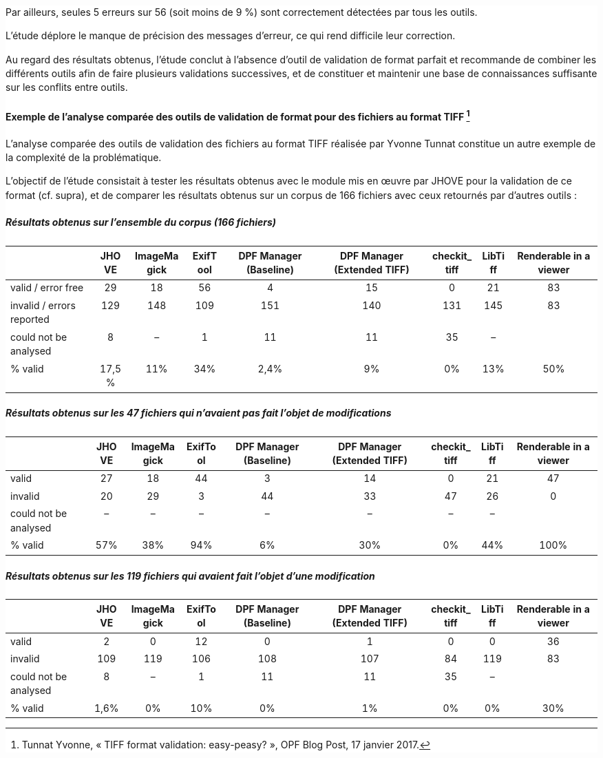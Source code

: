 Par ailleurs, seules 5 erreurs sur 56 (soit moins de 9 %) sont correctement détectées par tous les outils.

L’étude déplore le manque de précision des messages d’erreur, ce qui rend difficile leur correction.

Au regard des résultats obtenus, l’étude conclut à l’absence d’outil de validation de format parfait et recommande de combiner les différents outils afin de faire plusieurs validations successives, et de constituer et maintenir une base de connaissances suffisante sur les conflits entre outils.

#### Exemple de l’analyse comparée des outils de validation de format pour des fichiers au format TIFF [^53]

L’analyse comparée des outils de validation des fichiers au format TIFF réalisée par Yvonne Tunnat constitue un autre exemple de la complexité de la problématique.

L’objectif de l’étude consistait à tester les résultats obtenus avec le module mis en œuvre par JHOVE pour la validation de ce format (cf. supra), et de comparer les résultats obtenus sur un corpus de 166 fichiers avec ceux retournés par d’autres outils :

##### Résultats obtenus sur l’ensemble du corpus (166 fichiers)

||JHOVE|ImageMagick|ExifTool|DPF Manager (Baseline)|DPF Manager (Extended TIFF)|checkit_tiff|LibTiff|Renderable in a viewer|
|:---|:----:|:----:|:----:|:----:|:----:|:----:|:----:|:----:|
|valid / error free|29|18|56|4|15|0|21|83|
|invalid / errors reported|129|148|109|151|140|131|145|83|
|could not be analysed|8|–|1|11|11|35|–||
|% valid|17,5%|11%|34%|2,4%|9%|0%|13%|50%|

##### Résultats obtenus sur les 47 fichiers qui n’avaient pas fait l’objet de modifications

||JHOVE|ImageMagick|ExifTool|DPF Manager (Baseline)|DPF Manager (Extended TIFF)|checkit_tiff|LibTiff|Renderable in a viewer|
|:---|:----:|:----:|:----:|:----:|:----:|:----:|:----:|:----:|
|valid|27|18|44|3|14|0|21|47|
|invalid|20|29|3|44|33|47|26|0|
|could not be analysed|–|–|–|–|–|–|–||
|% valid|57%|38%|94%|6%|30%|0%|44%|100%|

##### Résultats obtenus sur les 119 fichiers qui avaient fait l’objet d’une modification

||JHOVE|ImageMagick|ExifTool|DPF Manager (Baseline)|DPF Manager (Extended TIFF)|checkit_tiff|LibTiff|Renderable in a viewer|
|:---|:----:|:----:|:----:|:----:|:----:|:----:|:----:|:----:|
|valid|2|0|12|0|1|0|0|36|
|invalid|109|119|106|108|107|84|119|83|
|could not be analysed|8|–|1|11|11|35|–||
|% valid|1,6%|0%|10%|0%|1%|0%|0%|30%|


[^1]: Il s’agit d’une constante numérique ou d’un ensemble de caractères propre à un format de fichier, embarquée dans un fichier numérique, généralement positionnée à un endroit déterminé de celui-ci (souvent à son début mais pas uniquement) et utilisée pour désigner le format ou le protocole à utiliser.
[^2]: Lindlar Michelle, Tunnat Yvonne. « How valid is your validation? A closer look behind the curtain of JHOVE », dans 12th International Digital Curation Conference: Upstream, Downstream: embedding digital curation workflows for data science, scholarship and society, 2017, 2.1.
[^3]: Shala Lavdërim, Shala Ahmet. « File Formats – Characterization and Validation », dans Kopacek Peter, Hajrizi Edmond [dir.], 17th IFAC Conference on International Stability, Technology and Culture TECIS 2016 [Dürres, Albanie, 26-28 octobre 2016].
[^4]: World Wide Web Consortium
[^5]: Lindlar Michelle, Tunnat Yvonne. « How valid is your validation? A closer look behind the curtain of JHOVE », dans 12th International Digital Curation Conference: Upstream, Downstream: embedding digital curation workflows for data science, scholarship and society, 2017, 2.1. et page Wikipedia consacrée au XML : (https://fr.wikipedia.org/wiki/Extensible_Markup_Language#Composants_et_syntaxe).
[^6]: Tunnat  Yvonne, « Good GIF hunting: JHOVE’s GIF validation skills », OPF Blog Post, 5 décembre 2017.
[^7]: Lindlar Michelle, Tunnat Yvonne. « How valid is your validation? A closer look behind the curtain of JHOVE », dans 12th International Digital Curation Conference: Upstream, Downstream: embedding digital curation workflows for data science, scholarship and society, 2017, 4.1.
[^8]: Töwe Matthias, Geisser Franziska, Suri Roland E.. « To Act ou Not to Act. Handling File Format Identification Issues in Practice », iPRES 2016 Proceedings, p. 289.
[^9]: Boumda Frankin, Granier Alexandre, Parker Nick. Guide méthodologique. Les outils de validation du format pdf/a. Paris/Montpellier : Numen/SIAF/Humanum/CINES, 2015. p. 16 et 21.
[^10]: Shala Lavdërim, Shala Ahmet. « File Formats – Characterization and Validation », dans Kopacek Peter, Hajrizi Edmond [dir.], 17th IFAC Conference on International Stability, Technology and Culture TECIS 2016 [Dürres, Albanie, 26-28 octobre 2016], p. 255.
[^11]: Shala Lavdërim, Shala Ahmet. « File Formats – Characterization and Validation », dans Kopacek Peter, Hajrizi Edmond [dir.], 17th IFAC Conference on International Stability, Technology and Culture TECIS 2016 [Dürres, Albanie, 26-28 octobre 2016], p. 256.
[^12]: Tunnat  Yvonne, « TIFF format validation: easy-peasy? », OPF Blog Post, 17 janvier 2017.
[^13]: (http://adlnet.github.io/xAPI-SCORM-Profile/dev/adl-tools.html). Lien vérifié le 12 décembre 2019.
[^14]: (https://tika.apache.org/). Lien vérifié le 12 décembre 2019.
[^15]: (http://digital-preservation.github.io/droid/). Lien vérifié le 12 décembre 2019.
[^16]: (https://exiftool.org/). Lien vérifié le 12 décembre 2019.
[^17]: (https://github.com/gmcgath/ffident). Lien vérifié le 12 décembre 2019.
[^18]: (http://darwinsys.com/file/). Lien vérifié le 12 décembre 2019.
[^19]: (https://github.com/openpreserve/jhove). Lien vérifié le 12 décembre 2019.
[^20]: (https://mediaarea.net/en/MediaInfo). Lien vérifié le 12 décembre 2019.
[^21]: (http://meta-extractor.sourceforge.net/). Lien vérifié le 12 décembre 2019.
[^22]: (https://projects.iq.harvard.edu/fits/tools#ois_audio). Lien vérifié le 12 décembre 2019.
[^23]: (https://projects.iq.harvard.edu/fits/tools#ois_file). Lien vérifié le 12 décembre 2019.
[^24]: (https://projects.iq.harvard.edu/fits/tools#ois_xml). Lien vérifié le 12 décembre 2019.
[^25]: (http://www.jdom.org/). Lien vérifié le 12 décembre 2019.
[^26]: (https://github.com/FasterXML/StaxMate). Lien vérifié le 12 décembre 2019.
[^27]: (https://github.com/FasterXML/stax2-api). Lien vérifié le 12 décembre 2019.
[^28]: (https://github.com/FasterXML/woodstox). Lien vérifié le 12 décembre 2019.
[^29]: (http://xerces.apache.org/xerces2-j/). Lien vérifié le 12 décembre 2019.
[^30]: (http://xerces.apache.org/xml-commons/). Lien vérifié le 12 décembre 2019.
[^31]: (http://xerces.apache.org/xml-commons/). Lien vérifié le 12 décembre 2019.
[^32]: (https://github.com/java-native-access/jna). Lien vérifié le 12 décembre 2019.
[^33]: Lindlar Michelle, Tunnat Yvonne, Wilson Carl. « A PDF Test-Set for Well-Formedness Validation in JHOVE – The Good, the Bad and the Ugly », Proceedings of iPRES Conference, Kyoto, Japan, September 2017 (iPRES 2017) , p. 113.
[^34]: Shala Lavdërim, Shala Ahmet. « File Formats – Characterization and Validation », dans Kopacek Peter, Hajrizi Edmond [dir.], 17th IFAC Conference on International Stability, Technology and Culture TECIS 2016 [Dürres, Albanie, 26-28 octobre 2016], p. 255.
[^35]: (https://github.com/opf-labs/jhove2). Lien vérifié le  12 décembre 2019.
[^36]: Digital Preservation Coalition. Digital Preservation Handbook. Londres : DPC, 2016. Voir (http://www.dpconline.org/handbook/technical-solutions-and-tools/file-formats-and-standards). Lien vérifié le 12 décembre 2019.
[^37]: Tunnat Yvonne, « Good GIF hunting: JHOVE’s GIF validation skills », OPF Blog Post, 5 décembre 2017.
[^38]: Tunnat Yvonne, « Error detection of JPEG files with JHOVE and Bad Peggy – so who’s the real Sherlock Holmes here? », OPF Blog Post, 29 novembre 2016.
[^39]: Friese Yvonne. « Ensuring long-term access : Pdf validation with JHOVE ? », PDF Association Blog Post, 2014.
[^40]: Lindlar Michelle. « How valid is your validation? JHOVE as the go-to validator within Rosetta », Rosetta Advisory Group Meeting, 13 mai 2017. Lindlar Michelle, Tunnat Yvonne, Wilson Carl. « A PDF Test-Set for Well-Formedness Validation in JHOVE – The Good, the Bad and the Ugly », Proceedings of iPRES Conference, Kyoto, Japan, September 2017 (iPRES 2017) , p. 115-121.
[^41]: Tunnat Yvonne, « TIFF format validation: easy-peasy? », OPF Blog Post, 17 janvier 2017.
[^42]: Tunnat Yvonne, « TIFF format validation: easy-peasy? », OPF Blog Post, 17 janvier 2017.
[^43]: Lindlar Michelle, Tunnat Yvonne, Wilson Carl. « A PDF Test-Set for Well-Formedness Validation in JHOVE – The Good, the Bad and the Ugly », Proceedings of iPRES Conference, Kyoto, Japan, September 2017 (iPRES 2017), p. 113-115.
[^44]: « BFF Validator Tool goes public », (https://blogs.msdn.microsoft.com/openspecification/2011/07/13/bffvalidator-tool-goes-public/). Lien vérifié le 12 décembre 2019.
[^45]: Tunnat Yvonne, « TIFF format validation: easy-peasy? », OPF Blog Post, 17 janvier 2017.
[^46]: Tunnat Yvonne, « TIFF format validation: easy-peasy? », OPF Blog Post, 17 janvier 2017. Tunnat Yvonne, « Good GIF hunting: JHOVE’s GIF validation skills », OPF Blog Post, 5 décembre 2017.
[^47]: Boumda Frankin, Granier Alexandre, Parker Nick. Guide méthodologique. Les outils de validation du format pdf/a. Paris/Montpellier : Numen/SIAF/Humanum/CINES, 2015.
[^48]: McGuinness, Wilson C., Johnson D., Doubrov B., « veraPDF : open source PDF/A validation through pragmatic partneship », Proceedings of iPRES Conference, Kyoto, Japan, September 2017 (iPRES 2017), p. 151-154
[^49]: (https://validator.w3.org/). Lien vérifié le 12 décembre 2019.
[^50]: (https://github.com/FasterXML/woodstox). Lien vérifié le 12 décembre 2019.
[^51]: (https://xerces.apache.org/). Lien vérifié le 12 décembre 2019.
[^52]: Boumda Frankin, Granier Alexandre, Parker Nick. Guide méthodologique. Les outils de validation du format pdf/a. Paris/Montpellier : Numen/SIAF/Humanum/CINES, 2015.
[^53]: Tunnat Yvonne, « TIFF format validation: easy-peasy? », OPF Blog Post, 17 janvier 2017.
[^54]: Tunnat Yvonne, « Error detection of JPEG files with JHOVE and Bad Peggy – so who’s the real Sherlock Holmes here? », OPF Blog Post, 29 novembre 2016.
[^55]: Pour en savoir plus sur les opérations de traitement de masse des fichiers numériques (opérations de préservation, consulter la documentation spécifique consacrée à la préservation).